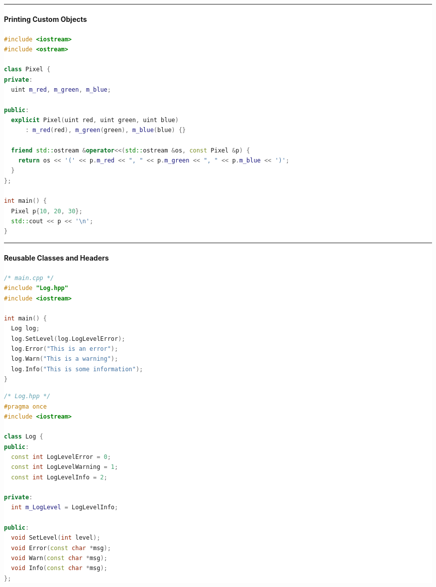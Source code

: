 
---

#### Printing Custom Objects 

```cpp
#include <iostream>
#include <ostream>

class Pixel {
private:
  uint m_red, m_green, m_blue;

public:
  explicit Pixel(uint red, uint green, uint blue)
      : m_red(red), m_green(green), m_blue(blue) {}

  friend std::ostream &operator<<(std::ostream &os, const Pixel &p) {
    return os << '(' << p.m_red << ", " << p.m_green << ", " << p.m_blue << ')';
  }
};

int main() {
  Pixel p{10, 20, 30};
  std::cout << p << '\n';
}
```


---

#### Reusable Classes and Headers

```cpp
/* main.cpp */
#include "Log.hpp"
#include <iostream>

int main() {
  Log log;
  log.SetLevel(log.LogLevelError);
  log.Error("This is an error");
  log.Warn("This is a warning");
  log.Info("This is some information");
}
```

```cpp
/* Log.hpp */
#pragma once
#include <iostream>

class Log {
public:
  const int LogLevelError = 0;
  const int LogLevelWarning = 1;
  const int LogLevelInfo = 2;

private:
  int m_LogLevel = LogLevelInfo;

public:
  void SetLevel(int level);
  void Error(const char *msg);
  void Warn(const char *msg);
  void Info(const char *msg);
};
```